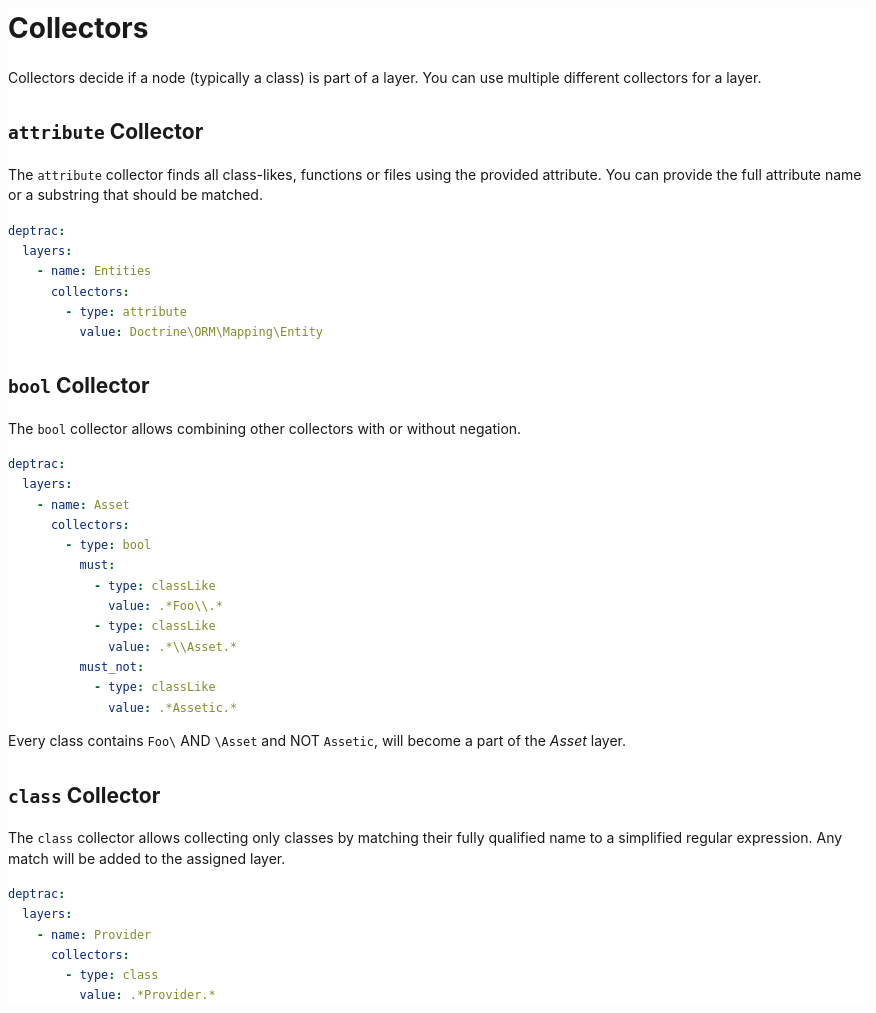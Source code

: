 # Collectors

Collectors decide if a node (typically a class) is part of a layer. You can use
multiple different collectors for a layer.

## `attribute` Collector

The `attribute` collector finds all class-likes, functions or files using the
provided attribute. You can provide the full attribute name or a substring that
should be matched.

```yaml
deptrac:
  layers:
    - name: Entities
      collectors:
        - type: attribute
          value: Doctrine\ORM\Mapping\Entity
```

## `bool` Collector

The `bool` collector allows combining other collectors with or without negation.

```yml
deptrac:
  layers:
    - name: Asset
      collectors:
        - type: bool
          must:
            - type: classLike
              value: .*Foo\\.*
            - type: classLike
              value: .*\\Asset.*
          must_not:
            - type: classLike
              value: .*Assetic.*
```

Every class contains `Foo\` AND `\Asset` and NOT `Assetic`, will become a part
of the *Asset* layer.

## `class` Collector

The `class` collector allows collecting only classes by matching their fully
qualified name to a simplified regular expression. Any match will be
added to the assigned layer.

```yaml
deptrac:
  layers:
    - name: Provider
      collectors:
        - type: class
          value: .*Provider.*
```
